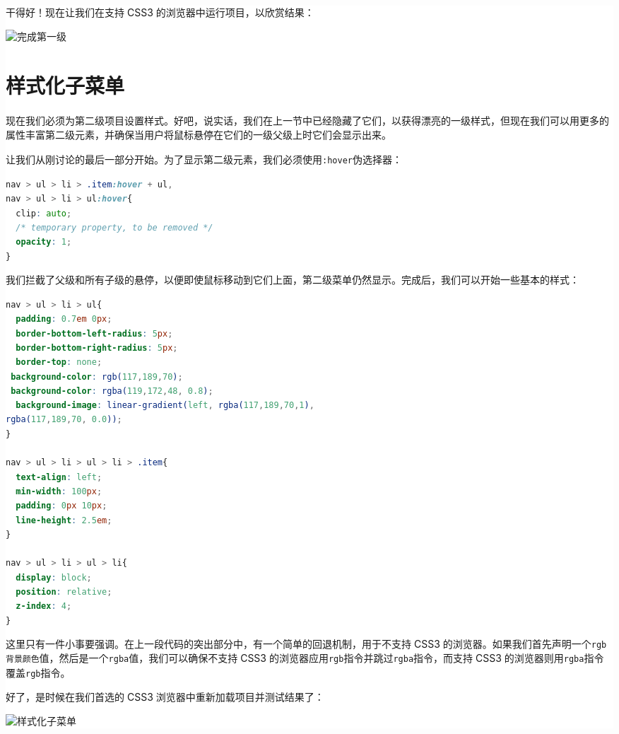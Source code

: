 干得好！现在让我们在支持 CSS3 的浏览器中运行项目，以欣赏结果：

![完成第一级](https://github.com/OpenDocCN/freelearn-html-css-zh/raw/master/docs/dsn-nxgen-web-pj-c3/img/3264OT_03_04.jpg)

# 样式化子菜单

现在我们必须为第二级项目设置样式。好吧，说实话，我们在上一节中已经隐藏了它们，以获得漂亮的一级样式，但现在我们可以用更多的属性丰富第二级元素，并确保当用户将鼠标悬停在它们的一级父级上时它们会显示出来。

让我们从刚讨论的最后一部分开始。为了显示第二级元素，我们必须使用`:hover`伪选择器：

```css
nav > ul > li > .item:hover + ul, 
nav > ul > li > ul:hover{
  clip: auto;
  /* temporary property, to be removed */
  opacity: 1;
}
```

我们拦截了父级和所有子级的悬停，以便即使鼠标移动到它们上面，第二级菜单仍然显示。完成后，我们可以开始一些基本的样式：

```css
nav > ul > li > ul{
  padding: 0.7em 0px;
  border-bottom-left-radius: 5px;
  border-bottom-right-radius: 5px;
  border-top: none;
 background-color: rgb(117,189,70);
 background-color: rgba(119,172,48, 0.8);
  background-image: linear-gradient(left, rgba(117,189,70,1), 
rgba(117,189,70, 0.0));
}

nav > ul > li > ul > li > .item{
  text-align: left;
  min-width: 100px;
  padding: 0px 10px;
  line-height: 2.5em;
}

nav > ul > li > ul > li{
  display: block;
  position: relative;
  z-index: 4;
}
```

这里只有一件小事要强调。在上一段代码的突出部分中，有一个简单的回退机制，用于不支持 CSS3 的浏览器。如果我们首先声明一个`rgb 背景颜色`值，然后是一个`rgba`值，我们可以确保不支持 CSS3 的浏览器应用`rgb`指令并跳过`rgba`指令，而支持 CSS3 的浏览器则用`rgba`指令覆盖`rgb`指令。

好了，是时候在我们首选的 CSS3 浏览器中重新加载项目并测试结果了：

![样式化子菜单](https://github.com/OpenDocCN/freelearn-html-css-zh/raw/master/docs/dsn-nxgen-web-pj-c3/img/3264OT_03_05.jpg)
